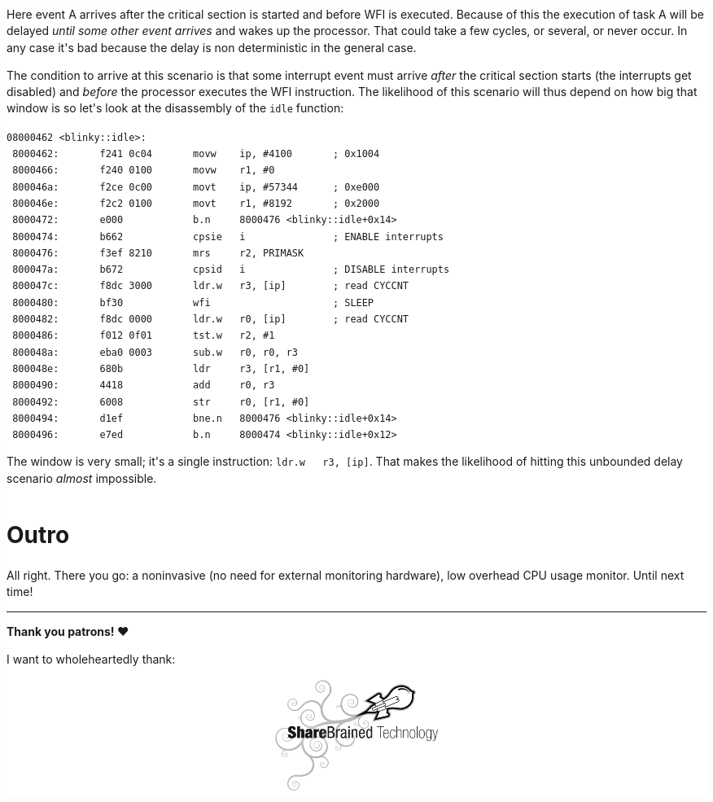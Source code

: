 Here event A arrives after the critical section is started and before WFI is
executed. Because of this the execution of task A will be delayed *until some
other event arrives* and wakes up the processor. That could take a few cycles,
or several, or never occur. In any case it's bad because the delay is non
deterministic in the general case.

The condition to arrive at this scenario is that some interrupt event must
arrive *after* the critical section starts (the interrupts get disabled) and
*before* the processor executes the WFI instruction. The likelihood of this
scenario will thus depend on how big that window is so let's look at the
disassembly of the `idle` function:

``` armasm
08000462 <blinky::idle>:
 8000462:       f241 0c04       movw    ip, #4100       ; 0x1004
 8000466:       f240 0100       movw    r1, #0
 800046a:       f2ce 0c00       movt    ip, #57344      ; 0xe000
 800046e:       f2c2 0100       movt    r1, #8192       ; 0x2000
 8000472:       e000            b.n     8000476 <blinky::idle+0x14>
 8000474:       b662            cpsie   i               ; ENABLE interrupts
 8000476:       f3ef 8210       mrs     r2, PRIMASK
 800047a:       b672            cpsid   i               ; DISABLE interrupts
 800047c:       f8dc 3000       ldr.w   r3, [ip]        ; read CYCCNT
 8000480:       bf30            wfi                     ; SLEEP
 8000482:       f8dc 0000       ldr.w   r0, [ip]        ; read CYCCNT
 8000486:       f012 0f01       tst.w   r2, #1
 800048a:       eba0 0003       sub.w   r0, r0, r3
 800048e:       680b            ldr     r3, [r1, #0]
 8000490:       4418            add     r0, r3
 8000492:       6008            str     r0, [r1, #0]
 8000494:       d1ef            bne.n   8000476 <blinky::idle+0x14>
 8000496:       e7ed            b.n     8000474 <blinky::idle+0x12>
```

The window is very small; it's a single instruction: `ldr.w   r3, [ip]`. That
makes the likelihood of hitting this unbounded delay scenario *almost*
impossible.

# Outro

All right. There you go: a noninvasive (no need for external monitoring
hardware), low overhead CPU usage monitor. Until next time!

---

__Thank you patrons! :heart:__

I want to wholeheartedly thank:

<p style="text-align:center">
  <a href="http://www.sharebrained.com/" style="border-bottom:0px">
    <img alt="ShareBrained Technology" src="/logo/sharebrained.png" width="200"/>
  </a>

[the RTFM framework]: /fearless-concurrency
[the CYCCNT register]: /rtfm-overhead/#dwt-and-cyccnt
[rtfm]: /fearless-concurrency/#a-blinking-task
[the appendix]: /cpu-monitor/#appendix
[the ITM]: /itm
[diagram]: /fearless-concurrency/#preemption
[the concurrency example]: /fearless-concurrency/#concurrency
[/u/idubrov]: https://www.reddit.com/user/idubrov
[pointed out]: https://www.reddit.com/r/rust/comments/6f94t6/eir_a_cpu_usage_monitor_for_the_rtfm_framework/digekkl/
[Iban Eguia]: https://github.com/Razican
[Aaron Turon]: https://github.com/aturon
[Geoff Cant]: https://github.com/archaelus
[Harrison Chin]: http://www.harrisonchin.com/
[Brandon Edens]: https://github.com/brandonedens
[whitequark]: https://github.com/whitequark
[J. Ryan Stinnett]: https://convolv.es/
[James Munns]: https://jamesmunns.com/
[reddit]: https://www.reddit.com/r/rust/comments/6f94t6/eir_a_cpu_usage_monitor_for_the_rtfm_framework/
[Patreon]: https://goo.gl/4ikFFq
[twitter]: https://twitter.com/japaric_io